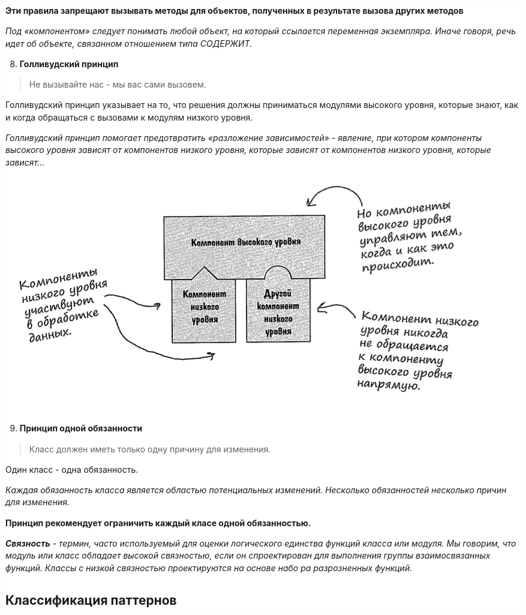 **Эти правила запрещают вызывать методы для объектов, полученных в результате вызова других методов**

*Под «компонентом» следует понимать любой объект, на который ссылается переменная экземпляра. Иначе говоря, речь идет об объекте, связанном отношением типа СОДЕРЖИТ.*


8. **Голливудский принцип**

>Не вызывайте нас - мы вас сами вызовем.

Голливудский принцип указывает на то, что решения должны приниматься модулями высокого уровня, которые знают, как и когда обращаться с вызовами к модулям низкого уровня.

*Голливудский принцип помогает предотвратить «разложение зависимостей» - явление, при котором компоненты высокого уровня зависят от компонентов низкого уровня, которые зависят от компонентов низкого уровня, которые зависят...*

![image](./assets/20230501161218.png)

9. **Принцип одной обязанности**

>Класс должен иметь только одну причину для изменения.

Один класс - одна обязанность. 

*Каждая обязанность класса является областью потенциальных изменений. Несколько обязанностей несколько причин для изменения.*

**Принцип рекомендует ограничить каждый класе одной обязанностью.**

***Связность** - термин, часто используемый для оценки логического единства функций класса или модуля. Мы говорим, что модуль или класс обладает высокой связностью, если он спроектирован для выполнения группы взаимосвязанных функций. Классы с низкой связностью проектируются на основе набо ра разрозненных функций.*

## Классификация паттернов

